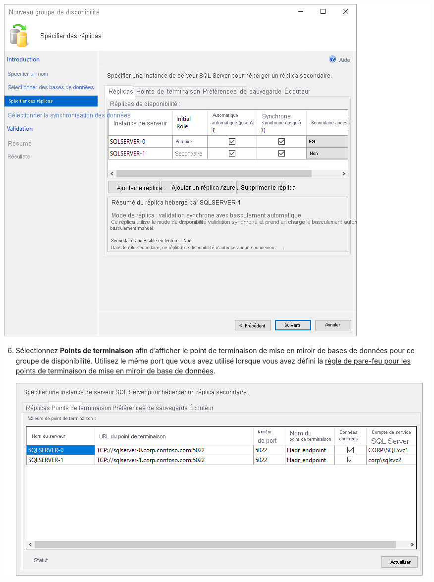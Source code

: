    ![Assistant Nouveau groupe de disponibilité - Spécifier des réplicas (Terminé)](./media/availability-group-manually-configure-tutorial-single-subnet/64-newagreplica.png)

6. Sélectionnez **Points de terminaison** afin d’afficher le point de terminaison de mise en miroir de bases de données pour ce groupe de disponibilité. Utilisez le même port que vous avez utilisé lorsque vous avez défini la [règle de pare-feu pour les points de terminaison de mise en miroir de base de données](availability-group-manually-configure-prerequisites-tutorial-single-subnet.md#endpoint-firewall).

    ![Assistant Nouveau groupe de disponibilité - Sélectionner la synchronisation de données initiale](./media/availability-group-manually-configure-tutorial-single-subnet/66-endpoint.png)
